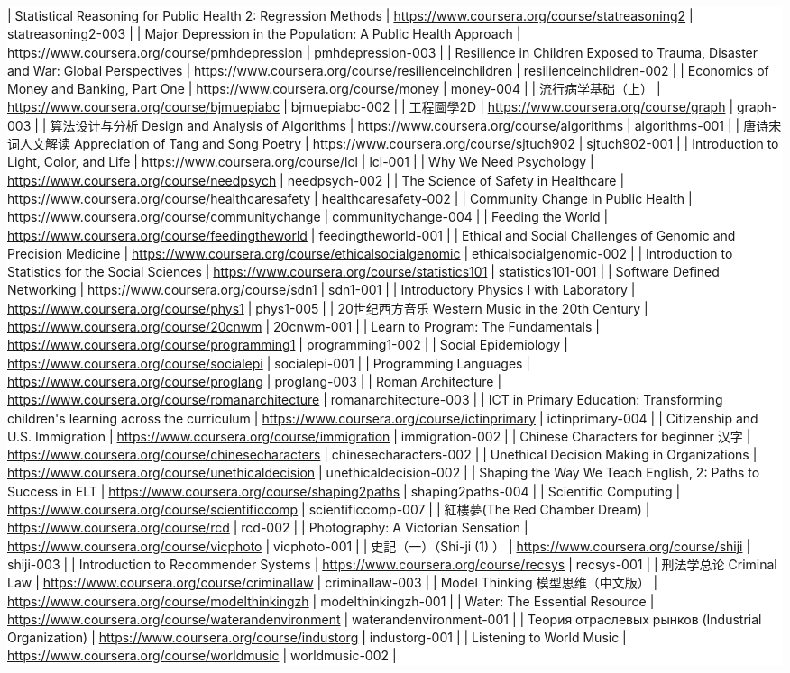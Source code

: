 | Statistical Reasoning for Public Health 2: Regression Methods | https://www.coursera.org/course/statreasoning2 | statreasoning2-003 |
| Major Depression in the Population: A Public Health Approach | https://www.coursera.org/course/pmhdepression | pmhdepression-003 |
| Resilience in Children Exposed to Trauma, Disaster and War: Global Perspectives | https://www.coursera.org/course/resilienceinchildren | resilienceinchildren-002 |
| Economics of Money and Banking, Part One | https://www.coursera.org/course/money | money-004 |
| 流行病学基础（上） | https://www.coursera.org/course/bjmuepiabc | bjmuepiabc-002 |
| 工程圖學2D | https://www.coursera.org/course/graph | graph-003 |
| 算法设计与分析   Design and Analysis of Algorithms | https://www.coursera.org/course/algorithms | algorithms-001 |
| 唐诗宋词人文解读 Appreciation of Tang and Song Poetry | https://www.coursera.org/course/sjtuch902 | sjtuch902-001 |
| Introduction to Light, Color, and Life | https://www.coursera.org/course/lcl | lcl-001 |
| Why We Need Psychology | https://www.coursera.org/course/needpsych | needpsych-002 |
| The Science of Safety in Healthcare | https://www.coursera.org/course/healthcaresafety | healthcaresafety-002 |
| Community Change in Public Health | https://www.coursera.org/course/communitychange | communitychange-004 |
| Feeding the World | https://www.coursera.org/course/feedingtheworld | feedingtheworld-001 |
| Ethical and Social Challenges of Genomic and Precision Medicine | https://www.coursera.org/course/ethicalsocialgenomic | ethicalsocialgenomic-002 |
| Introduction to Statistics for the Social Sciences | https://www.coursera.org/course/statistics101 | statistics101-001 |
| Software Defined Networking | https://www.coursera.org/course/sdn1 | sdn1-001 |
| Introductory Physics I with Laboratory | https://www.coursera.org/course/phys1 | phys1-005 |
| 20世纪西方音乐 Western Music in the 20th Century | https://www.coursera.org/course/20cnwm | 20cnwm-001 |
| Learn to Program: The Fundamentals | https://www.coursera.org/course/programming1 | programming1-002 |
| Social Epidemiology | https://www.coursera.org/course/socialepi | socialepi-001 |
| Programming Languages | https://www.coursera.org/course/proglang | proglang-003 |
| Roman Architecture | https://www.coursera.org/course/romanarchitecture | romanarchitecture-003 |
| ICT in Primary Education: Transforming children's learning across the curriculum | https://www.coursera.org/course/ictinprimary | ictinprimary-004 |
| Citizenship and U.S. Immigration | https://www.coursera.org/course/immigration | immigration-002 |
| Chinese Characters for beginner 汉字 | https://www.coursera.org/course/chinesecharacters | chinesecharacters-002 |
| Unethical Decision Making in Organizations | https://www.coursera.org/course/unethicaldecision | unethicaldecision-002 |
| Shaping the Way We Teach English, 2: Paths to Success in ELT | https://www.coursera.org/course/shaping2paths | shaping2paths-004 |
| Scientific Computing | https://www.coursera.org/course/scientificcomp | scientificcomp-007 |
| 紅樓夢(The Red Chamber Dream) | https://www.coursera.org/course/rcd | rcd-002 |
| Photography: A Victorian Sensation | https://www.coursera.org/course/vicphoto | vicphoto-001 |
| 史記（一）（Shi-ji (1) ） | https://www.coursera.org/course/shiji | shiji-003 |
| Introduction to Recommender Systems | https://www.coursera.org/course/recsys | recsys-001 |
| 刑法学总论 Criminal Law | https://www.coursera.org/course/criminallaw | criminallaw-003 |
| Model Thinking 模型思维（中文版） | https://www.coursera.org/course/modelthinkingzh | modelthinkingzh-001 |
| Water: The Essential Resource | https://www.coursera.org/course/waterandenvironment | waterandenvironment-001 |
| Теория отраслевых рынков (Industrial Organization) | https://www.coursera.org/course/industorg | industorg-001 |
| Listening to World Music | https://www.coursera.org/course/worldmusic | worldmusic-002 |